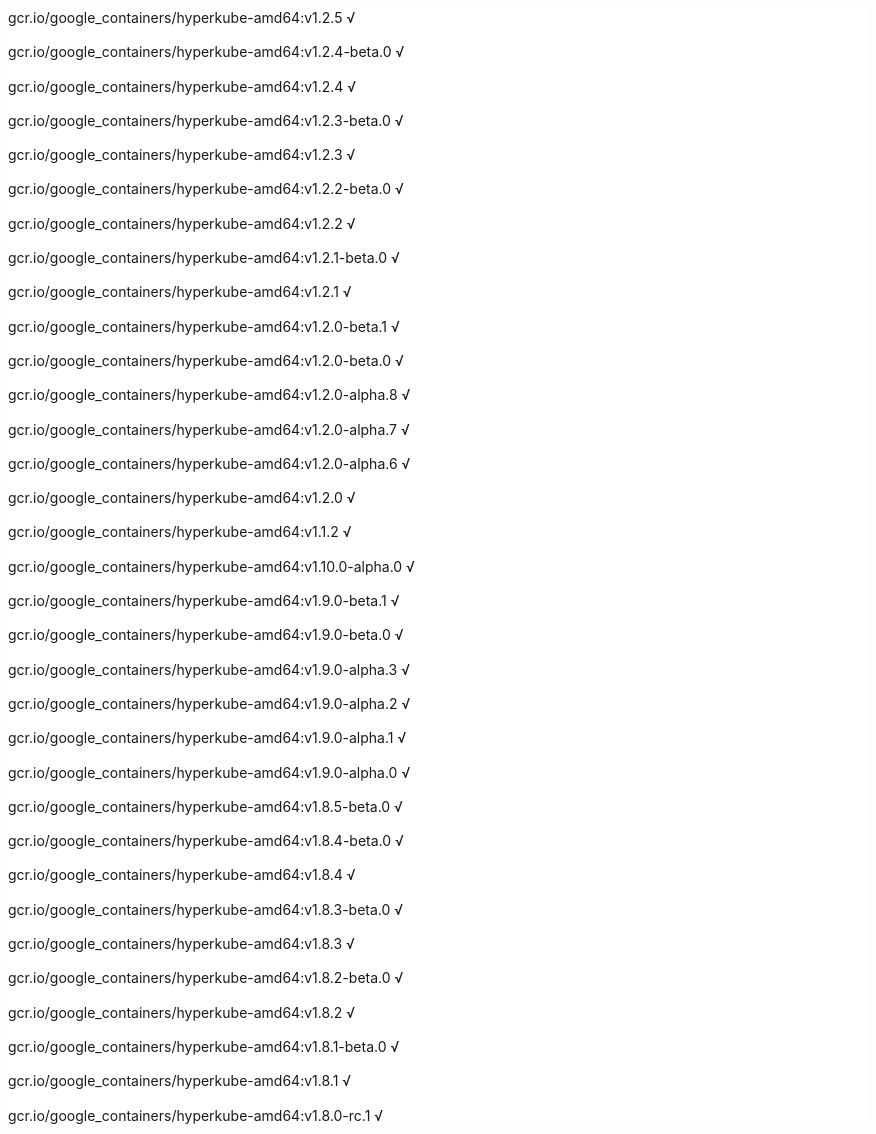 gcr.io/google_containers/hyperkube-amd64:v1.2.5 √

gcr.io/google_containers/hyperkube-amd64:v1.2.4-beta.0 √

gcr.io/google_containers/hyperkube-amd64:v1.2.4 √

gcr.io/google_containers/hyperkube-amd64:v1.2.3-beta.0 √

gcr.io/google_containers/hyperkube-amd64:v1.2.3 √

gcr.io/google_containers/hyperkube-amd64:v1.2.2-beta.0 √

gcr.io/google_containers/hyperkube-amd64:v1.2.2 √

gcr.io/google_containers/hyperkube-amd64:v1.2.1-beta.0 √

gcr.io/google_containers/hyperkube-amd64:v1.2.1 √

gcr.io/google_containers/hyperkube-amd64:v1.2.0-beta.1 √

gcr.io/google_containers/hyperkube-amd64:v1.2.0-beta.0 √

gcr.io/google_containers/hyperkube-amd64:v1.2.0-alpha.8 √

gcr.io/google_containers/hyperkube-amd64:v1.2.0-alpha.7 √

gcr.io/google_containers/hyperkube-amd64:v1.2.0-alpha.6 √

gcr.io/google_containers/hyperkube-amd64:v1.2.0 √

gcr.io/google_containers/hyperkube-amd64:v1.1.2 √

gcr.io/google_containers/hyperkube-amd64:v1.10.0-alpha.0 √

gcr.io/google_containers/hyperkube-amd64:v1.9.0-beta.1 √

gcr.io/google_containers/hyperkube-amd64:v1.9.0-beta.0 √

gcr.io/google_containers/hyperkube-amd64:v1.9.0-alpha.3 √

gcr.io/google_containers/hyperkube-amd64:v1.9.0-alpha.2 √

gcr.io/google_containers/hyperkube-amd64:v1.9.0-alpha.1 √

gcr.io/google_containers/hyperkube-amd64:v1.9.0-alpha.0 √

gcr.io/google_containers/hyperkube-amd64:v1.8.5-beta.0 √

gcr.io/google_containers/hyperkube-amd64:v1.8.4-beta.0 √

gcr.io/google_containers/hyperkube-amd64:v1.8.4 √

gcr.io/google_containers/hyperkube-amd64:v1.8.3-beta.0 √

gcr.io/google_containers/hyperkube-amd64:v1.8.3 √

gcr.io/google_containers/hyperkube-amd64:v1.8.2-beta.0 √

gcr.io/google_containers/hyperkube-amd64:v1.8.2 √

gcr.io/google_containers/hyperkube-amd64:v1.8.1-beta.0 √

gcr.io/google_containers/hyperkube-amd64:v1.8.1 √

gcr.io/google_containers/hyperkube-amd64:v1.8.0-rc.1 √
